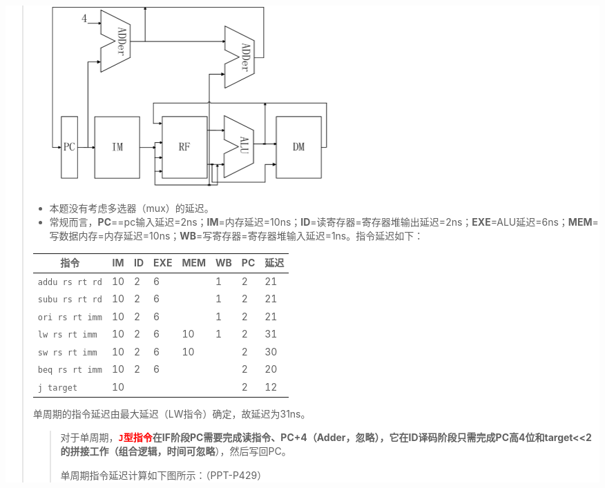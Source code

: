 > <img src="README/1571522970638.png" alt="1571522970638" style="zoom:50%;" />
>
> - 本题没有考虑多选器（mux）的延迟。
> - 常规而言，**PC**==pc输入延迟=2ns；**IM**=内存延迟=10ns；**ID**=读寄存器=寄存器堆输出延迟=2ns；**EXE**=ALU延迟=6ns；**MEM**=写数据内存=内存延迟=10ns；**WB**=写寄存器=寄存器堆输入延迟=1ns。指令延迟如下：
>
> | 指令            | IM   | ID   | EXE  | MEM  | WB   | PC   | 延迟 |
> | --------------- | ---- | ---- | ---- | ---- | ---- | ---- | ---- |
> | `addu rs rt rd` | 10   | 2    | 6    |      | 1    | 2    | 21   |
> | `subu rs rt rd` | 10   | 2    | 6    |      | 1    | 2    | 21   |
> | `ori rs rt imm` | 10   | 2    | 6    |      | 1    | 2    | 21   |
> | `lw rs rt imm`  | 10   | 2    | 6    | 10   | 1    | 2    | 31   |
> | `sw rs rt imm`  | 10   | 2    | 6    | 10   |      | 2    | 30   |
> | `beq rs rt imm` | 10   | 2    | 6    |      |      | 2    | 20   |
> | `j target`      | 10   |      |      |      |      | 2    | 12   |
>
> 单周期的指令延迟由最大延迟（LW指令）确定，故延迟为31ns。
>
> > 对于单周期，**<font color=red>`J`型指令</font>**在IF阶段PC需要完成读指令、PC+4（Adder，忽略），它在ID译码阶段只需完成PC高4位和target<<2的拼接工作（**组合逻辑**，时间**可忽略**），然后写回PC。
> >
> > 单周期指令延迟计算如下图所示：（PPT-P429）
> >